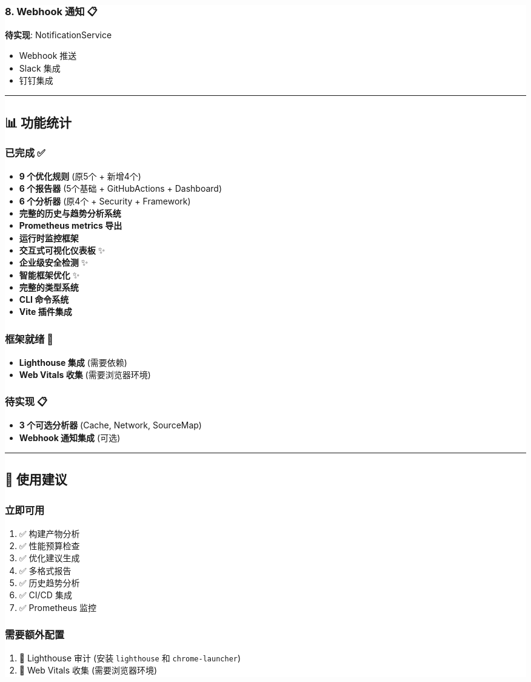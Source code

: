 ### 8. Webhook 通知 📋
**待实现**: NotificationService
- Webhook 推送
- Slack 集成
- 钉钉集成

---

## 📊 功能统计

### 已完成 ✅
- **9 个优化规则** (原5个 + 新增4个)
- **6 个报告器** (5个基础 + GitHubActions + Dashboard)
- **6 个分析器** (原4个 + Security + Framework)
- **完整的历史与趋势分析系统**
- **Prometheus metrics 导出**
- **运行时监控框架**
- **交互式可视化仪表板** ✨
- **企业级安全检测** ✨
- **智能框架优化** ✨
- **完整的类型系统**
- **CLI 命令系统**
- **Vite 插件集成**

### 框架就绪 🚧
- **Lighthouse 集成** (需要依赖)
- **Web Vitals 收集** (需要浏览器环境)

### 待实现 📋
- **3 个可选分析器** (Cache, Network, SourceMap)
- **Webhook 通知集成** (可选)

---

## 🎯 使用建议

### 立即可用
1. ✅ 构建产物分析
2. ✅ 性能预算检查
3. ✅ 优化建议生成
4. ✅ 多格式报告
5. ✅ 历史趋势分析
6. ✅ CI/CD 集成
7. ✅ Prometheus 监控

### 需要额外配置
1. 🚧 Lighthouse 审计 (安装 `lighthouse` 和 `chrome-launcher`)
2. 🚧 Web Vitals 收集 (需要浏览器环境)
